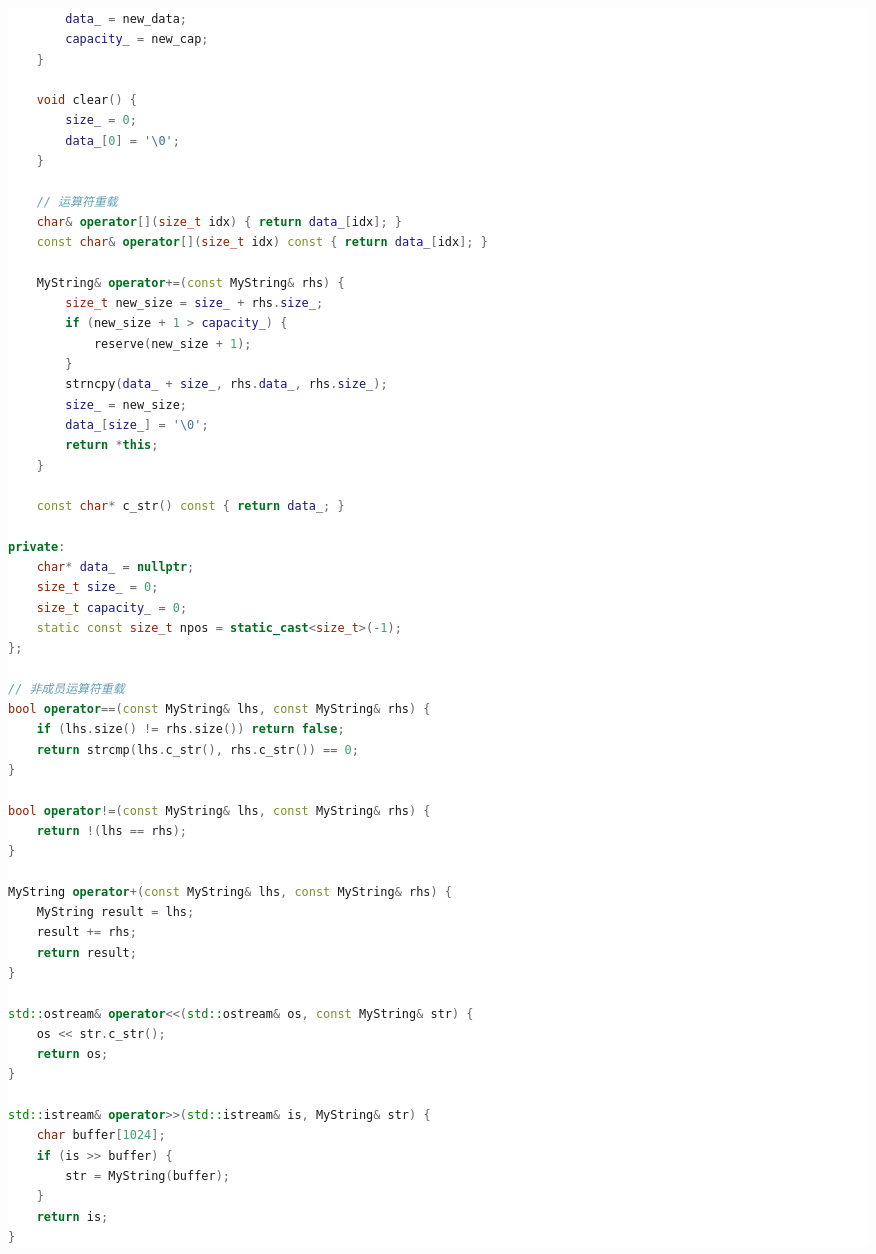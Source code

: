 ```cpp
        data_ = new_data;
        capacity_ = new_cap;
    }

    void clear() {
        size_ = 0;
        data_[0] = '\0';
    }

    // 运算符重载
    char& operator[](size_t idx) { return data_[idx]; }
    const char& operator[](size_t idx) const { return data_[idx]; }

    MyString& operator+=(const MyString& rhs) {
        size_t new_size = size_ + rhs.size_;
        if (new_size + 1 > capacity_) {
            reserve(new_size + 1);
        }
        strncpy(data_ + size_, rhs.data_, rhs.size_);
        size_ = new_size;
        data_[size_] = '\0';
        return *this;
    }

    const char* c_str() const { return data_; }

private:
    char* data_ = nullptr;
    size_t size_ = 0;
    size_t capacity_ = 0;
    static const size_t npos = static_cast<size_t>(-1);
};

// 非成员运算符重载
bool operator==(const MyString& lhs, const MyString& rhs) {
    if (lhs.size() != rhs.size()) return false;
    return strcmp(lhs.c_str(), rhs.c_str()) == 0;
}

bool operator!=(const MyString& lhs, const MyString& rhs) {
    return !(lhs == rhs);
}

MyString operator+(const MyString& lhs, const MyString& rhs) {
    MyString result = lhs;
    result += rhs;
    return result;
}

std::ostream& operator<<(std::ostream& os, const MyString& str) {
    os << str.c_str();
    return os;
}

std::istream& operator>>(std::istream& is, MyString& str) {
    char buffer[1024];
    if (is >> buffer) {
        str = MyString(buffer);
    }
    return is;
}
```

